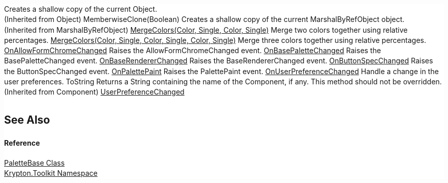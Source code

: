 <td>Creates a shallow copy of the current Object.<br />(Inherited from Object)</td></tr>
<tr>
<td>MemberwiseClone(Boolean)</td>
<td>Creates a shallow copy of the current MarshalByRefObject object.<br />(Inherited from MarshalByRefObject)</td></tr>
<tr>
<td><a href="01b8955f-2be4-d1c0-fa78-4ea538ad989c.md">MergeColors(Color, Single, Color, Single)</a></td>
<td>Merge two colors together using relative percentages.</td></tr>
<tr>
<td><a href="7e796e12-d013-e60a-b404-b7a5b42514d4.md">MergeColors(Color, Single, Color, Single, Color, Single)</a></td>
<td>Merge three colors together using relative percentages.</td></tr>
<tr>
<td><a href="fc1dda96-32ee-fd9e-347f-614e5a355826.md">OnAllowFormChromeChanged</a></td>
<td>Raises the AllowFormChromeChanged event.</td></tr>
<tr>
<td><a href="edac6247-2caf-0f34-291f-905a750e9cf9.md">OnBasePaletteChanged</a></td>
<td>Raises the BasePaletteChanged event.</td></tr>
<tr>
<td><a href="3e430758-0f07-b362-dc14-ddf812f4ba99.md">OnBaseRendererChanged</a></td>
<td>Raises the BaseRendererChanged event.</td></tr>
<tr>
<td><a href="1c2e0ca2-ebff-eb9b-426f-152e3d9c3b1e.md">OnButtonSpecChanged</a></td>
<td>Raises the ButtonSpecChanged event.</td></tr>
<tr>
<td><a href="064ecef4-b34e-931e-d159-a7e583a64d17.md">OnPalettePaint</a></td>
<td>Raises the PalettePaint event.</td></tr>
<tr>
<td><a href="c2be628c-21ef-9b21-c557-a77cf7921882.md">OnUserPreferenceChanged</a></td>
<td>Handle a change in the user preferences.</td></tr>
<tr>
<td>ToString</td>
<td>Returns a String containing the name of the Component, if any. This method should not be overridden.<br />(Inherited from Component)</td></tr>
<tr>
<td><a href="fba2d295-02d5-067a-362a-1228c9d2838a.md">UserPreferenceChanged</a></td>
<td> </td></tr>
</table>

## See Also


#### Reference
<a href="6da77fa5-1590-4646-f2ea-70002c922aee.md">PaletteBase Class</a>  
<a href="79d2eac2-21f4-54ff-7552-b20c33c30600.md">Krypton.Toolkit Namespace</a>  

